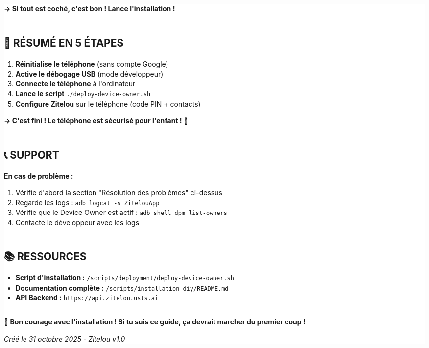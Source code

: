 **→ Si tout est coché, c'est bon ! Lance l'installation !**

---

## 🎯 RÉSUMÉ EN 5 ÉTAPES

1. **Réinitialise le téléphone** (sans compte Google)
2. **Active le débogage USB** (mode développeur)
3. **Connecte le téléphone** à l'ordinateur
4. **Lance le script** `./deploy-device-owner.sh`
5. **Configure Zitelou** sur le téléphone (code PIN + contacts)

**→ C'est fini ! Le téléphone est sécurisé pour l'enfant ! 🎉**

---

## 📞 SUPPORT

**En cas de problème :**

1. Vérifie d'abord la section "Résolution des problèmes" ci-dessus
2. Regarde les logs : `adb logcat -s ZitelouApp`
3. Vérifie que le Device Owner est actif : `adb shell dpm list-owners`
4. Contacte le développeur avec les logs

---

## 📚 RESSOURCES

- **Script d'installation :** `/scripts/deployment/deploy-device-owner.sh`
- **Documentation complète :** `/scripts/installation-diy/README.md`
- **API Backend :** `https://api.zitelou.usts.ai`

---

**🚀 Bon courage avec l'installation ! Si tu suis ce guide, ça devrait marcher du premier coup !**

*Créé le 31 octobre 2025 - Zitelou v1.0*
